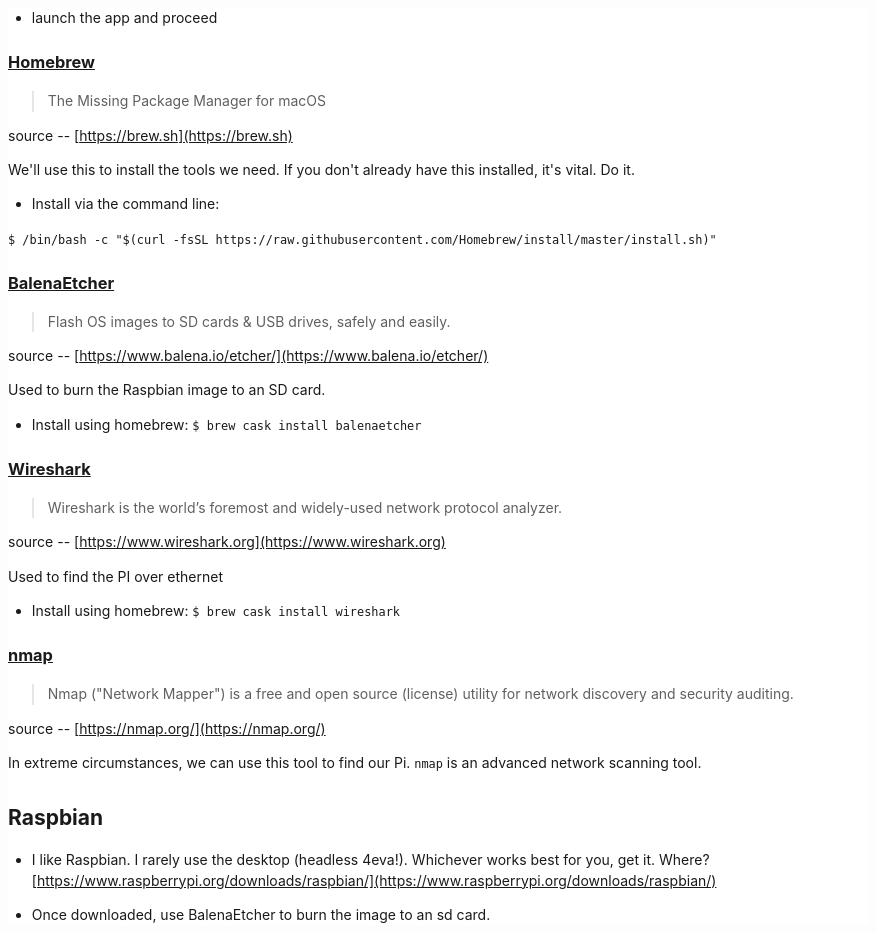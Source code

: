 * launch the app and proceed

### [Homebrew](https://brew.sh)

>The Missing Package Manager for macOS

source -- [https://brew.sh](https://brew.sh)

We'll use this to install the tools we need. If you don't already have this installed, it's vital. Do it.

* Install via the command line:

```
$ /bin/bash -c "$(curl -fsSL https://raw.githubusercontent.com/Homebrew/install/master/install.sh)"
```

### [BalenaEtcher](https://www.balena.io/etcher/)

>Flash OS images to SD cards & USB drives, safely and easily.

source -- [https://www.balena.io/etcher/](https://www.balena.io/etcher/)

Used to burn the Raspbian image to an SD card.

* Install using homebrew: `$ brew cask install balenaetcher`

### [Wireshark](https://www.wireshark.org)

>Wireshark is the world’s foremost and widely-used network protocol analyzer.

source -- [https://www.wireshark.org](https://www.wireshark.org)

Used to find the PI over ethernet

* Install using homebrew: `$ brew cask install wireshark`

### [nmap](https://nmap.org/)

>Nmap ("Network Mapper") is a free and open source (license) utility for network discovery and security auditing.

source -- [https://nmap.org/](https://nmap.org/)

In extreme circumstances, we can use this tool to find our Pi. `nmap` is an advanced network scanning tool.

## Raspbian

* I like Raspbian. I rarely use the desktop (headless 4eva!). Whichever works best for you, get it. Where? [https://www.raspberrypi.org/downloads/raspbian/](https://www.raspberrypi.org/downloads/raspbian/)

* Once downloaded, use BalenaEtcher to burn the image to an sd card.
